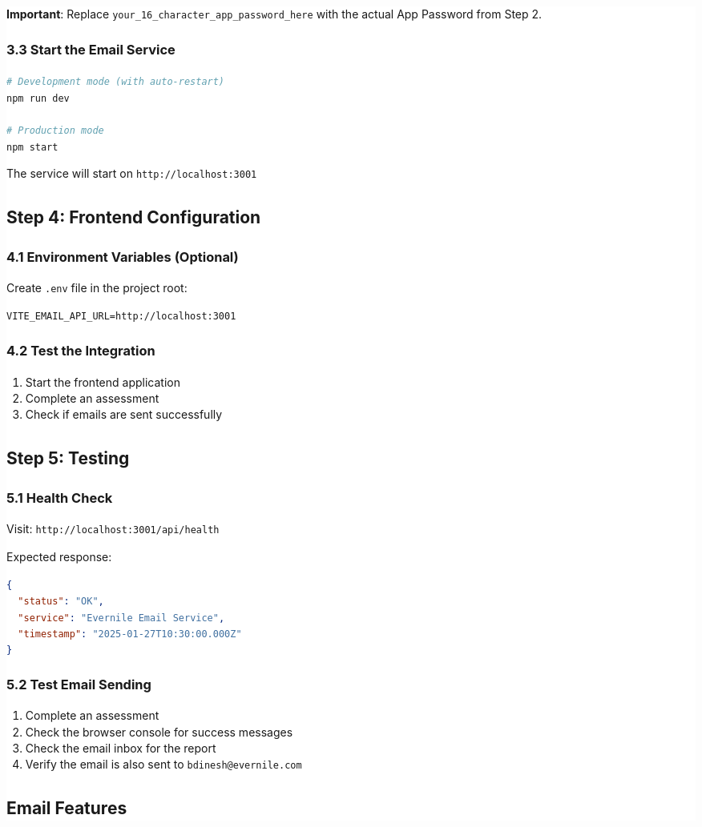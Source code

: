 **Important**: Replace `your_16_character_app_password_here` with the actual App Password from Step 2.

### 3.3 Start the Email Service

```bash
# Development mode (with auto-restart)
npm run dev

# Production mode
npm start
```

The service will start on `http://localhost:3001`

## Step 4: Frontend Configuration

### 4.1 Environment Variables (Optional)

Create `.env` file in the project root:

```env
VITE_EMAIL_API_URL=http://localhost:3001
```

### 4.2 Test the Integration

1. Start the frontend application
2. Complete an assessment
3. Check if emails are sent successfully

## Step 5: Testing

### 5.1 Health Check

Visit: `http://localhost:3001/api/health`

Expected response:
```json
{
  "status": "OK",
  "service": "Evernile Email Service",
  "timestamp": "2025-01-27T10:30:00.000Z"
}
```

### 5.2 Test Email Sending

1. Complete an assessment
2. Check the browser console for success messages
3. Check the email inbox for the report
4. Verify the email is also sent to `bdinesh@evernile.com`

## Email Features
